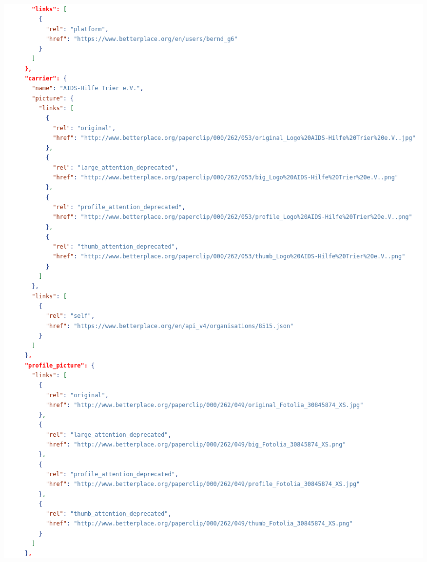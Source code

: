 ```json
        "links": [
          {
            "rel": "platform",
            "href": "https://www.betterplace.org/en/users/bernd_g6"
          }
        ]
      },
      "carrier": {
        "name": "AIDS-Hilfe Trier e.V.",
        "picture": {
          "links": [
            {
              "rel": "original",
              "href": "http://www.betterplace.org/paperclip/000/262/053/original_Logo%20AIDS-Hilfe%20Trier%20e.V..jpg"
            },
            {
              "rel": "large_attention_deprecated",
              "href": "http://www.betterplace.org/paperclip/000/262/053/big_Logo%20AIDS-Hilfe%20Trier%20e.V..png"
            },
            {
              "rel": "profile_attention_deprecated",
              "href": "http://www.betterplace.org/paperclip/000/262/053/profile_Logo%20AIDS-Hilfe%20Trier%20e.V..png"
            },
            {
              "rel": "thumb_attention_deprecated",
              "href": "http://www.betterplace.org/paperclip/000/262/053/thumb_Logo%20AIDS-Hilfe%20Trier%20e.V..png"
            }
          ]
        },
        "links": [
          {
            "rel": "self",
            "href": "https://www.betterplace.org/en/api_v4/organisations/8515.json"
          }
        ]
      },
      "profile_picture": {
        "links": [
          {
            "rel": "original",
            "href": "http://www.betterplace.org/paperclip/000/262/049/original_Fotolia_30845874_XS.jpg"
          },
          {
            "rel": "large_attention_deprecated",
            "href": "http://www.betterplace.org/paperclip/000/262/049/big_Fotolia_30845874_XS.png"
          },
          {
            "rel": "profile_attention_deprecated",
            "href": "http://www.betterplace.org/paperclip/000/262/049/profile_Fotolia_30845874_XS.jpg"
          },
          {
            "rel": "thumb_attention_deprecated",
            "href": "http://www.betterplace.org/paperclip/000/262/049/thumb_Fotolia_30845874_XS.png"
          }
        ]
      },
```